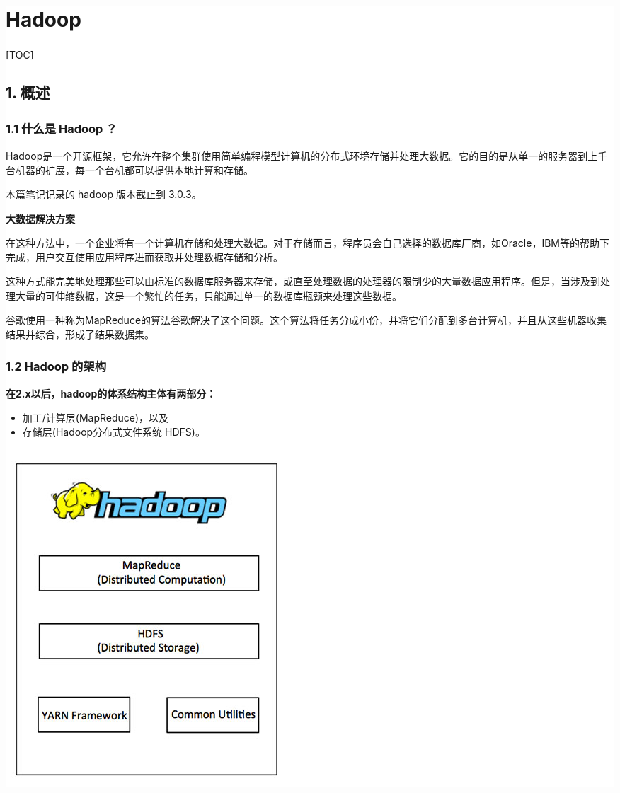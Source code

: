 # Hadoop

[TOC]

## 1. 概述

### 1.1 什么是 Hadoop ？

Hadoop是一个开源框架，它允许在整个集群使用简单编程模型计算机的分布式环境存储并处理大数据。它的目的是从单一的服务器到上千台机器的扩展，每一个台机都可以提供本地计算和存储。 

本篇笔记记录的 hadoop 版本截止到 3.0.3。

**大数据解决方案**

在这种方法中，一个企业将有一个计算机存储和处理大数据。对于存储而言，程序员会自己选择的数据库厂商，如Oracle，IBM等的帮助下完成，用户交互使用应用程序进而获取并处理数据存储和分析。 

这种方式能完美地处理那些可以由标准的数据库服务器来存储，或直至处理数据的处理器的限制少的大量数据应用程序。但是，当涉及到处理大量的可伸缩数据，这是一个繁忙的任务，只能通过单一的数据库瓶颈来处理这些数据。 

谷歌使用一种称为MapReduce的算法谷歌解决了这个问题。这个算法将任务分成小份，并将它们分配到多台计算机，并且从这些机器收集结果并综合，形成了结果数据集。 

### 1.2 Hadoop 的架构

**在2.x以后，hadoop的体系结构主体有两部分：** 

- 加工/计算层(MapReduce)，以及
- 存储层(Hadoop分布式文件系统 HDFS)。

![Hadoop Architecture](Hadoop.assets/1F3155322-0.jpg) 
